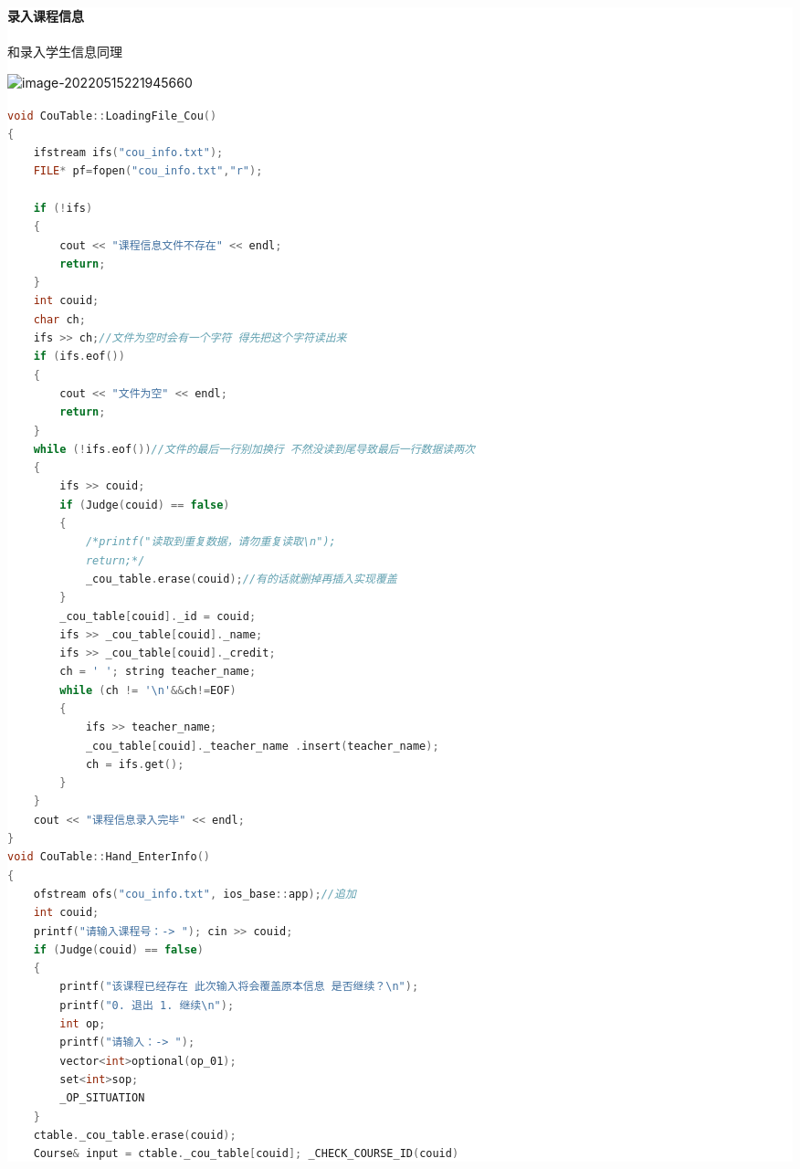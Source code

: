 #### 录入课程信息

和录入学生信息同理

![image-20220515221945660](https://pic-1304888003.cos.ap-guangzhou.myqcloud.com/img/image-20220515221945660.png)

```c++
void CouTable::LoadingFile_Cou()
{
	ifstream ifs("cou_info.txt");
	FILE* pf=fopen("cou_info.txt","r");
	
	if (!ifs)
	{
		cout << "课程信息文件不存在" << endl;
		return;
	}
	int couid;
	char ch;
	ifs >> ch;//文件为空时会有一个字符 得先把这个字符读出来
	if (ifs.eof())
	{
		cout << "文件为空" << endl;
		return;
	}
	while (!ifs.eof())//文件的最后一行别加换行 不然没读到尾导致最后一行数据读两次
	{
		ifs >> couid;
		if (Judge(couid) == false)
		{
			/*printf("读取到重复数据，请勿重复读取\n");
			return;*/
			_cou_table.erase(couid);//有的话就删掉再插入实现覆盖
		}
		_cou_table[couid]._id = couid;
		ifs >> _cou_table[couid]._name;
		ifs >> _cou_table[couid]._credit;
		ch = ' '; string teacher_name;
		while (ch != '\n'&&ch!=EOF)
		{
			ifs >> teacher_name;
			_cou_table[couid]._teacher_name .insert(teacher_name);
			ch = ifs.get();			
		}
	}
	cout << "课程信息录入完毕" << endl;
}
void CouTable::Hand_EnterInfo()
{
	ofstream ofs("cou_info.txt", ios_base::app);//追加
	int couid;
	printf("请输入课程号：-> "); cin >> couid;	
	if (Judge(couid) == false)
	{
		printf("该课程已经存在 此次输入将会覆盖原本信息 是否继续？\n");
		printf("0. 退出 1. 继续\n");
		int op;
		printf("请输入：-> ");
		vector<int>optional(op_01);
		set<int>sop;
		_OP_SITUATION
	}
	ctable._cou_table.erase(couid);
	Course& input = ctable._cou_table[couid]; _CHECK_COURSE_ID(couid)
```